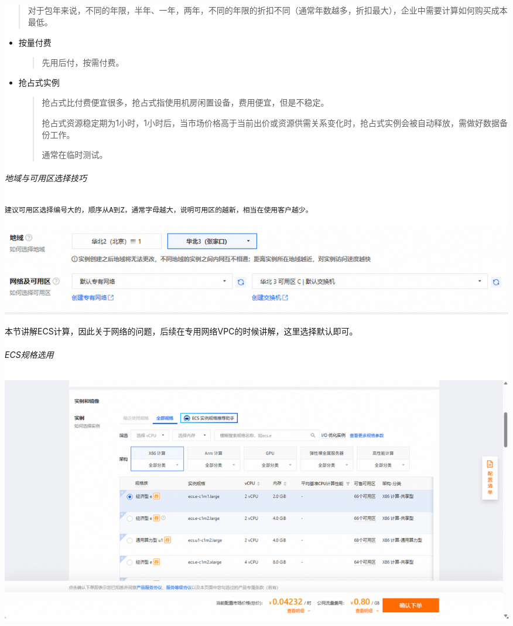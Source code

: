   > 对于包年来说，不同的年限，半年、一年，两年，不同的年限的折扣不同（通常年数越多，折扣最大），企业中需要计算如何购买成本最低。

- 按量付费

  > 先用后付，按需付费。

- 抢占式实例

  > 抢占式比付费便宜很多，抢占式指使用机房闲置设备，费用便宜，但是不稳定。
  >
  > 抢占式资源稳定期为1小时，1小时后，当市场价格高于当前出价或资源供需关系变化时，抢占式实例会被自动释放，需做好数据备份工作。
  >
  > 通常在临时测试。





###### 地域与可用区选择技巧

```bat
建议可用区选择编号大的，顺序从A到Z，通常字母越大，说明可用区的越新，相当在使用客户越少。
```

![image-20250806144419862](../markdown_img/image-20250806144419862.png)



本节讲解ECS计算，因此关于网络的问题，后续在专用网络VPC的时候讲解，这里选择默认即可。





###### ECS规格选用

![image-20250806120857647](../markdown_img/image-20250806120857647.png)
